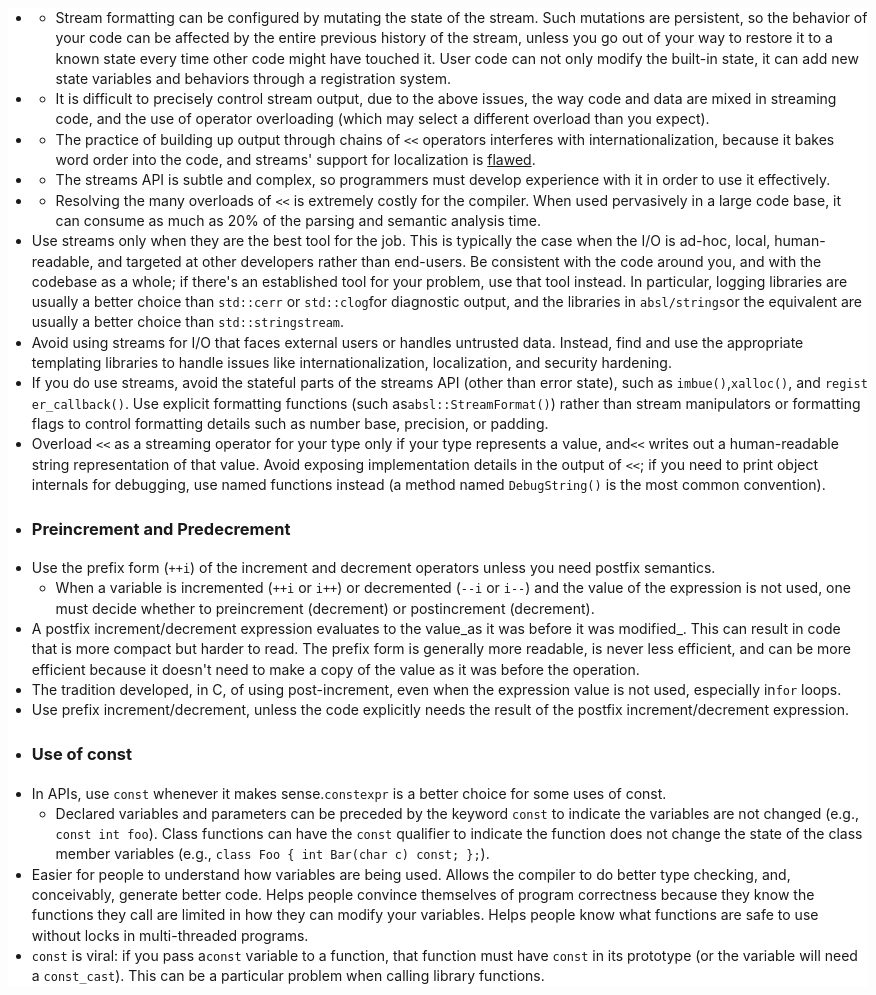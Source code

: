   - * Stream formatting can be configured by mutating the state of the stream. Such mutations are persistent, so the behavior of your code can be affected by the entire previous history of the stream, unless you go out of your way to restore it to a known state every time other code might have touched it. User code can not only modify the built-in state, it can add new state variables and behaviors through a registration system.
  - * It is difficult to precisely control stream output, due to the above issues, the way code and data are mixed in streaming code, and the use of operator overloading (which may select a different overload than you expect).
  - * The practice of building up output through chains of `<<` operators interferes with internationalization, because it bakes word order into the code, and streams' support for localization is [flawed](http://www.boost.org/doc/libs/1%5F48%5F0/libs/locale/doc/html/rationale.html#rationale%5Fwhy).
  - * The streams API is subtle and complex, so programmers must develop experience with it in order to use it effectively.
  - * Resolving the many overloads of `<<` is extremely costly for the compiler. When used pervasively in a large code base, it can consume as much as 20% of the parsing and semantic analysis time.
  - Use streams only when they are the best tool for the job. This is typically the case when the I/O is ad-hoc, local, human-readable, and targeted at other developers rather than end-users. Be consistent with the code around you, and with the codebase as a whole; if there's an established tool for your problem, use that tool instead. In particular, logging libraries are usually a better choice than `std::cerr` or `std::clog`for diagnostic output, and the libraries in `absl/strings`or the equivalent are usually a better choice than `std::stringstream`.
  - Avoid using streams for I/O that faces external users or handles untrusted data. Instead, find and use the appropriate templating libraries to handle issues like internationalization, localization, and security hardening.
  - If you do use streams, avoid the stateful parts of the streams API (other than error state), such as `imbue()`,`xalloc()`, and `register_callback()`. Use explicit formatting functions (such as`absl::StreamFormat()`) rather than stream manipulators or formatting flags to control formatting details such as number base, precision, or padding.
  - Overload `<<` as a streaming operator for your type only if your type represents a value, and`<<` writes out a human-readable string representation of that value. Avoid exposing implementation details in the output of `<<`; if you need to print object internals for debugging, use named functions instead (a method named `DebugString()` is the most common convention).
  - ### Preincrement and Predecrement
  - Use the prefix form (`++i`) of the increment and decrement operators unless you need postfix semantics.
    - When a variable is incremented (`++i` or `i++`) or decremented (`--i` or `i--`) and the value of the expression is not used, one must decide whether to preincrement (decrement) or postincrement (decrement).
  - A postfix increment/decrement expression evaluates to the value_as it was before it was modified_. This can result in code that is more compact but harder to read. The prefix form is generally more readable, is never less efficient, and can be more efficient because it doesn't need to make a copy of the value as it was before the operation.
  - The tradition developed, in C, of using post-increment, even when the expression value is not used, especially in`for` loops.
  - Use prefix increment/decrement, unless the code explicitly needs the result of the postfix increment/decrement expression.
  - ### Use of const
  - In APIs, use `const` whenever it makes sense.`constexpr` is a better choice for some uses of const.
    - Declared variables and parameters can be preceded by the keyword `const` to indicate the variables are not changed (e.g., `const int foo`). Class functions can have the `const` qualifier to indicate the function does not change the state of the class member variables (e.g., `class Foo { int Bar(char c) const; };`).
  - Easier for people to understand how variables are being used. Allows the compiler to do better type checking, and, conceivably, generate better code. Helps people convince themselves of program correctness because they know the functions they call are limited in how they can modify your variables. Helps people know what functions are safe to use without locks in multi-threaded programs.
  - `const` is viral: if you pass a`const` variable to a function, that function must have `const` in its prototype (or the variable will need a `const_cast`). This can be a particular problem when calling library functions.